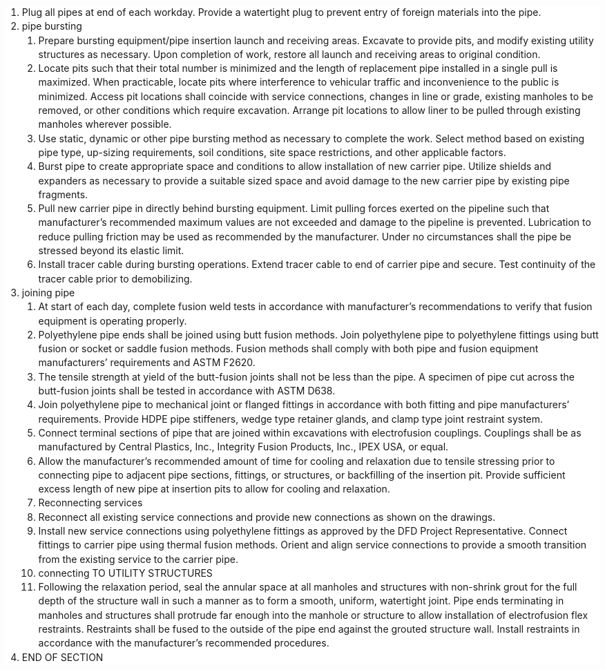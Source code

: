    1. Plug all pipes at end of each workday. Provide a watertight plug to prevent entry of foreign materials into the pipe.
1. pipe bursting
   1. Prepare bursting equipment/pipe insertion launch and receiving areas. Excavate to provide pits, and modify existing utility structures as necessary. Upon completion of work, restore all launch and receiving areas to original condition.
   1. Locate pits such that their total number is minimized and the length of replacement pipe installed in a single pull is maximized. When practicable, locate pits where interference to vehicular traffic and inconvenience to the public is minimized. Access pit locations shall coincide with service connections, changes in line or grade, existing manholes to be removed, or other conditions which require excavation. Arrange pit locations to allow liner to be pulled through existing manholes wherever possible.
   1. Use static, dynamic or other pipe bursting method as necessary to complete the work. Select method based on existing pipe type, up-sizing requirements, soil conditions, site space restrictions, and other applicable factors.
   1. Burst pipe to create appropriate space and conditions to allow installation of new carrier pipe. Utilize shields and expanders as necessary to provide a suitable sized space and avoid damage to the new carrier pipe by existing pipe fragments.
   1. Pull new carrier pipe in directly behind bursting equipment. Limit pulling forces exerted on the pipeline such that manufacturer’s recommended maximum values are not exceeded and damage to the pipeline is prevented. Lubrication to reduce pulling friction may be used as recommended by the manufacturer. Under no circumstances shall the pipe be stressed beyond its elastic limit.
   1. Install tracer cable during bursting operations. Extend tracer cable to end of carrier pipe and secure. Test continuity of the tracer cable prior to demobilizing. 
1. joining pipe
   1. At start of each day, complete fusion weld tests in accordance with manufacturer’s recommendations to verify that fusion equipment is operating properly. 
   1. Polyethylene pipe ends shall be joined using butt fusion methods. Join polyethylene pipe to polyethylene fittings using butt fusion or socket or saddle fusion methods. Fusion methods shall comply with both pipe and fusion equipment manufacturers’ requirements and ASTM F2620.
   1. The tensile strength at yield of the butt-fusion joints shall not be less than the pipe. A specimen of pipe cut across the butt-fusion joints shall be tested in accordance with ASTM D638.
   1. Join polyethylene pipe to mechanical joint or flanged fittings in accordance with both fitting and pipe manufacturers’ requirements. Provide HDPE pipe stiffeners, wedge type retainer glands, and clamp type joint restraint system.
   1. Connect terminal sections of pipe that are joined within excavations with electrofusion couplings. Couplings shall be as manufactured by Central Plastics, Inc., Integrity Fusion Products, Inc., IPEX USA, or equal.
   1. Allow the manufacturer’s recommended amount of time for cooling and relaxation due to tensile stressing prior to connecting pipe to adjacent pipe sections, fittings, or structures, or backfilling of the insertion pit. Provide sufficient excess length of new pipe at insertion pits to allow for cooling and relaxation.
   1. Reconnecting services
   1. Reconnect all existing service connections and provide new connections as shown on the drawings.
   1. Install new service connections using polyethylene fittings as approved by the DFD Project Representative. Connect fittings to carrier pipe using thermal fusion methods. Orient and align service connections to provide a smooth transition from the existing service to the carrier pipe. 
   1. connecting TO UTILITY STRUCTURES
   1. Following the relaxation period, seal the annular space at all manholes and structures with non-shrink grout for the full depth of the structure wall in such a manner as to form a smooth, uniform, watertight joint. Pipe ends terminating in manholes and structures shall protrude far enough into the manhole or structure to allow installation of electrofusion flex restraints. Restraints shall be fused to the outside of the pipe end against the grouted structure wall. Install restraints in accordance with the manufacturer’s recommended procedures. 
1. END OF SECTION

